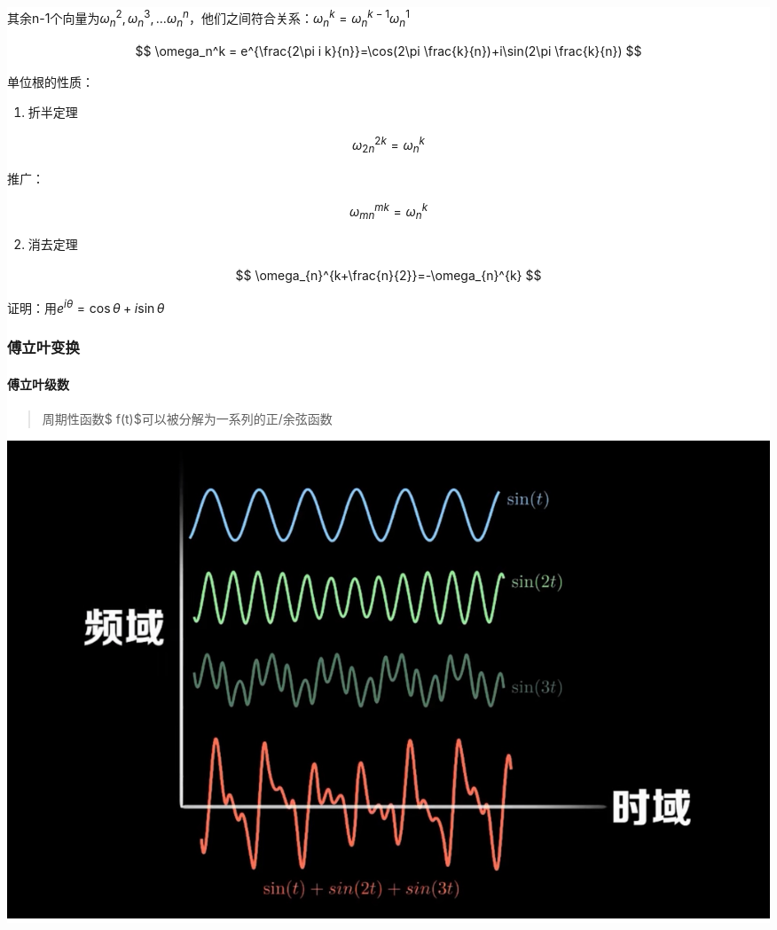 其余n-1个向量为$\omega_n^2, \omega_n^3, ... \omega_n^n$，他们之间符合关系：$\omega_n^k = \omega_n^{k-1}\omega_n^1$

$$
\omega_n^k = e^{\frac{2\pi i k}{n}}=\cos(2\pi \frac{k}{n})+i\sin(2\pi \frac{k}{n})
$$

单位根的性质：

1. 折半定理

$$
\omega_{2n}^{2k}=\omega_{n}^{k}
$$

推广：

$$
\omega_{mn}^{mk}=\omega_{n}^{k}
$$

2. 消去定理

$$
\omega_{n}^{k+\frac{n}{2}}=-\omega_{n}^{k}
$$

证明：用$e^{i\theta}=\cos{\theta}+i\sin{\theta}$

### 傅立叶变换

#### 傅立叶级数

> 周期性函数$ f(t)$可以被分解为一系列的正/余弦函数

![1726835126585](image/multiple/1726835126585.png)
